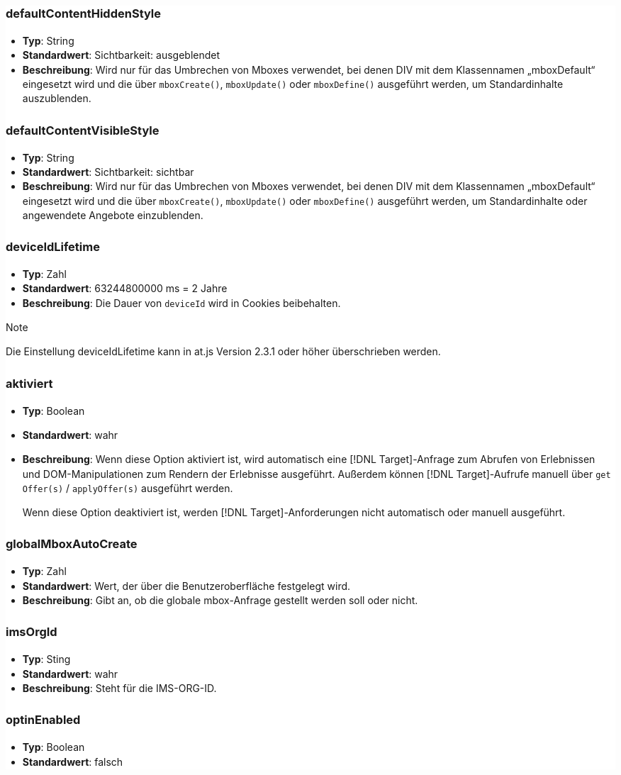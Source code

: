 ### defaultContentHiddenStyle

* **Typ**: String
* **Standardwert**: Sichtbarkeit: ausgeblendet
* **Beschreibung**: Wird nur für das Umbrechen von Mboxes verwendet, bei denen DIV mit dem Klassennamen „mboxDefault“ eingesetzt wird und die über `mboxCreate()`, `mboxUpdate()` oder `mboxDefine()` ausgeführt werden, um Standardinhalte auszublenden.

### defaultContentVisibleStyle

* **Typ**: String
* **Standardwert**: Sichtbarkeit: sichtbar 
* **Beschreibung**: Wird nur für das Umbrechen von Mboxes verwendet, bei denen DIV mit dem Klassennamen „mboxDefault“ eingesetzt wird und die über `mboxCreate()`, `mboxUpdate()` oder `mboxDefine()` ausgeführt werden, um Standardinhalte oder angewendete Angebote einzublenden.

### deviceIdLifetime

* **Typ**: Zahl
* **Standardwert**: 63244800000 ms = 2 Jahre
* **Beschreibung**: Die Dauer von `deviceId` wird in Cookies beibehalten.

>[!NOTE]
>
>Die Einstellung deviceIdLifetime kann in at.js Version 2.3.1 oder höher überschrieben werden.

### aktiviert

* **Typ**: Boolean
* **Standardwert**: wahr
* **Beschreibung**: Wenn diese Option aktiviert ist, wird automatisch eine [!DNL Target]-Anfrage zum Abrufen von Erlebnissen und DOM-Manipulationen zum Rendern der Erlebnisse ausgeführt. Außerdem können [!DNL Target]-Aufrufe manuell über `getOffer(s)` / `applyOffer(s)` ausgeführt werden.

   Wenn diese Option deaktiviert ist, werden [!DNL Target]-Anforderungen nicht automatisch oder manuell ausgeführt.

### globalMboxAutoCreate

* **Typ**: Zahl
* **Standardwert**: Wert, der über die Benutzeroberfläche festgelegt wird.
* **Beschreibung**: Gibt an, ob die globale mbox-Anfrage gestellt werden soll oder nicht.

### imsOrgId

* **Typ**: Sting
* **Standardwert**: wahr
* **Beschreibung**: Steht für die IMS-ORG-ID.

### optinEnabled

* **Typ**: Boolean
* **Standardwert**: falsch